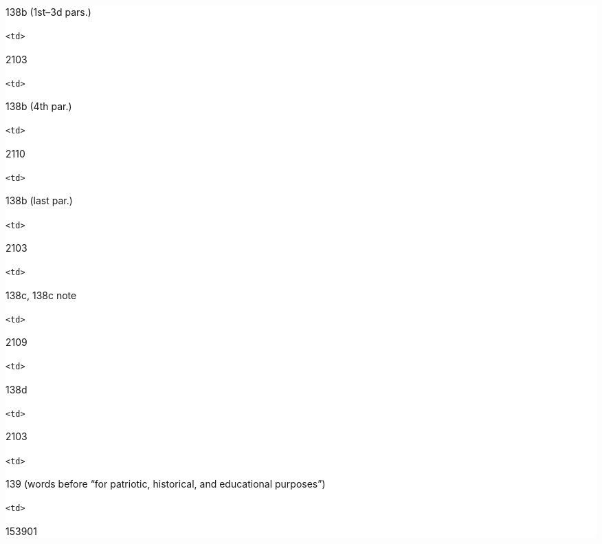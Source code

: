 138b (1st–3d pars.)  </td>

    <td> 

2103  </td>

  </tr>

  <tr>

    <td> 

138b (4th par.)  </td>

    <td> 

2110  </td>

  </tr>

  <tr>

    <td> 

138b (last par.)  </td>

    <td> 

2103  </td>

  </tr>

  <tr>

    <td> 

138c, 138c note  </td>

    <td> 

2109  </td>

  </tr>

  <tr>

    <td> 

138d  </td>

    <td> 

2103  </td>

  </tr>

  <tr>

    <td> 

139 (words before “for patriotic, historical, and educational purposes”)  </td>

    <td> 

153901  </td>
